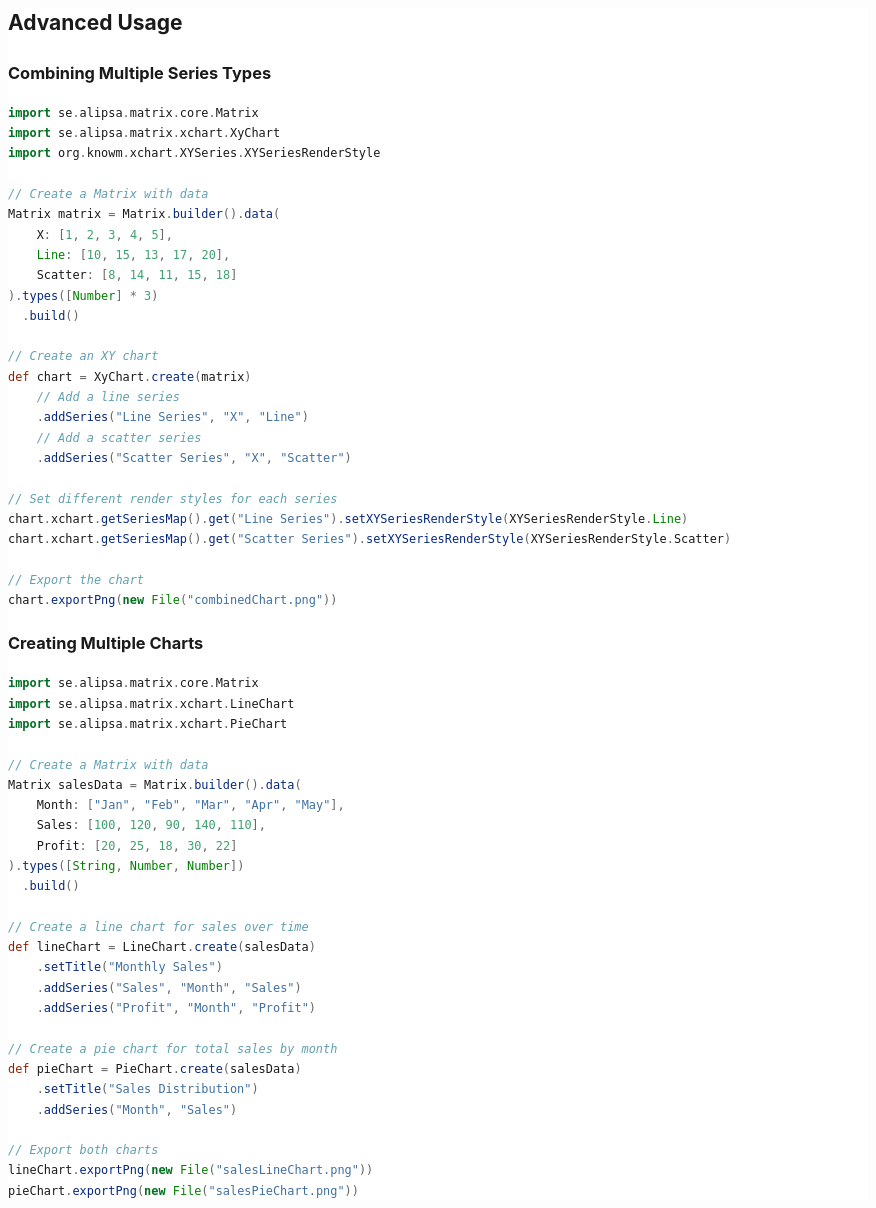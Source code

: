 ## Advanced Usage

### Combining Multiple Series Types

```groovy
import se.alipsa.matrix.core.Matrix
import se.alipsa.matrix.xchart.XyChart
import org.knowm.xchart.XYSeries.XYSeriesRenderStyle

// Create a Matrix with data
Matrix matrix = Matrix.builder().data(
    X: [1, 2, 3, 4, 5],
    Line: [10, 15, 13, 17, 20],
    Scatter: [8, 14, 11, 15, 18]
).types([Number] * 3)
  .build()

// Create an XY chart
def chart = XyChart.create(matrix)
    // Add a line series
    .addSeries("Line Series", "X", "Line")
    // Add a scatter series
    .addSeries("Scatter Series", "X", "Scatter")

// Set different render styles for each series
chart.xchart.getSeriesMap().get("Line Series").setXYSeriesRenderStyle(XYSeriesRenderStyle.Line)
chart.xchart.getSeriesMap().get("Scatter Series").setXYSeriesRenderStyle(XYSeriesRenderStyle.Scatter)

// Export the chart
chart.exportPng(new File("combinedChart.png"))
```

### Creating Multiple Charts

```groovy
import se.alipsa.matrix.core.Matrix
import se.alipsa.matrix.xchart.LineChart
import se.alipsa.matrix.xchart.PieChart

// Create a Matrix with data
Matrix salesData = Matrix.builder().data(
    Month: ["Jan", "Feb", "Mar", "Apr", "May"],
    Sales: [100, 120, 90, 140, 110],
    Profit: [20, 25, 18, 30, 22]
).types([String, Number, Number])
  .build()

// Create a line chart for sales over time
def lineChart = LineChart.create(salesData)
    .setTitle("Monthly Sales")
    .addSeries("Sales", "Month", "Sales")
    .addSeries("Profit", "Month", "Profit")

// Create a pie chart for total sales by month
def pieChart = PieChart.create(salesData)
    .setTitle("Sales Distribution")
    .addSeries("Month", "Sales")

// Export both charts
lineChart.exportPng(new File("salesLineChart.png"))
pieChart.exportPng(new File("salesPieChart.png"))
```
